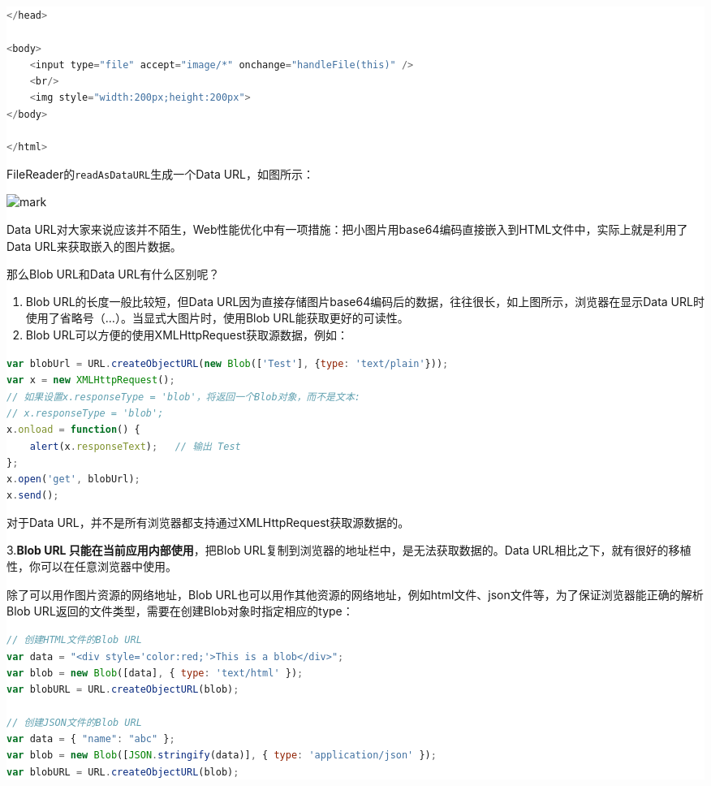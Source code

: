 ```javascript
</head>

<body>
    <input type="file" accept="image/*" onchange="handleFile(this)" />
    <br/>
    <img style="width:200px;height:200px">
</body>

</html>
```

FileReader的`readAsDataURL`生成一个Data URL，如图所示：

![mark](http://pvwllote4.bkt.clouddn.com/blog/181031/B819BkEh5E.jpg)

Data URL对大家来说应该并不陌生，Web性能优化中有一项措施：把小图片用base64编码直接嵌入到HTML文件中，实际上就是利用了Data URL来获取嵌入的图片数据。

那么Blob URL和Data URL有什么区别呢？

1. Blob URL的长度一般比较短，但Data URL因为直接存储图片base64编码后的数据，往往很长，如上图所示，浏览器在显示Data URL时使用了省略号（…）。当显式大图片时，使用Blob URL能获取更好的可读性。
2. Blob URL可以方便的使用XMLHttpRequest获取源数据，例如：

```javascript
var blobUrl = URL.createObjectURL(new Blob(['Test'], {type: 'text/plain'}));
var x = new XMLHttpRequest();
// 如果设置x.responseType = 'blob'，将返回一个Blob对象，而不是文本:
// x.responseType = 'blob';
x.onload = function() {
    alert(x.responseText);   // 输出 Test
};
x.open('get', blobUrl);
x.send();
```

对于Data URL，并不是所有浏览器都支持通过XMLHttpRequest获取源数据的。

3.**Blob URL 只能在当前应用内部使用**，把Blob URL复制到浏览器的地址栏中，是无法获取数据的。Data URL相比之下，就有很好的移植性，你可以在任意浏览器中使用。

除了可以用作图片资源的网络地址，Blob URL也可以用作其他资源的网络地址，例如html文件、json文件等，为了保证浏览器能正确的解析Blob URL返回的文件类型，需要在创建Blob对象时指定相应的type：   

```javascript
// 创建HTML文件的Blob URL
var data = "<div style='color:red;'>This is a blob</div>";
var blob = new Blob([data], { type: 'text/html' });
var blobURL = URL.createObjectURL(blob);

// 创建JSON文件的Blob URL
var data = { "name": "abc" };
var blob = new Blob([JSON.stringify(data)], { type: 'application/json' });
var blobURL = URL.createObjectURL(blob);
```